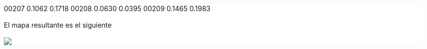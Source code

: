   <tr>
   <td style="text-align:left;"> 00207 </td>
   <td style="text-align:right;"> 0.1062 </td>
   <td style="text-align:right;"> 0.1718 </td>
  </tr>
  <tr>
   <td style="text-align:left;"> 00208 </td>
   <td style="text-align:right;"> 0.0630 </td>
   <td style="text-align:right;"> 0.0395 </td>
  </tr>
  <tr>
   <td style="text-align:left;"> 00209 </td>
   <td style="text-align:right;"> 0.1465 </td>
   <td style="text-align:right;"> 0.1983 </td>
  </tr>
</tbody>
</table>


El mapa resultante es el siguiente




<img src="Recursos/Día4/Sesion1/0Recursos/Mapa_DOM_Pobreza.PNG" width="400%" style="display: block; margin: auto;" />

